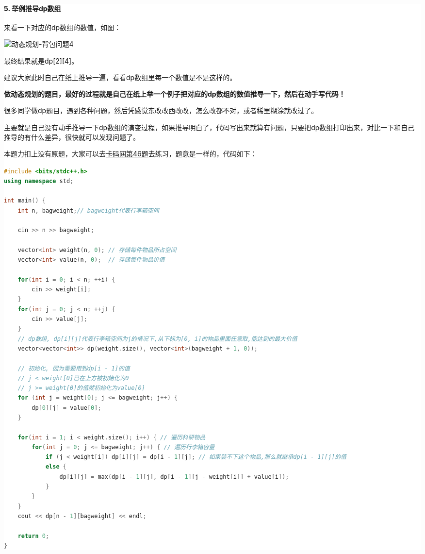 #### 5. 举例推导dp数组

来看一下对应的dp数组的数值，如图：

![动态规划-背包问题4](https://code-thinking-1253855093.file.myqcloud.com/pics/20210118163425129.jpg)

最终结果就是dp[2][4]。

建议大家此时自己在纸上推导一遍，看看dp数组里每一个数值是不是这样的。

**做动态规划的题目，最好的过程就是自己在纸上举一个例子把对应的dp数组的数值推导一下，然后在动手写代码！**

很多同学做dp题目，遇到各种问题，然后凭感觉东改改西改改，怎么改都不对，或者稀里糊涂就改过了。

主要就是自己没有动手推导一下dp数组的演变过程，如果推导明白了，代码写出来就算有问题，只要把dp数组打印出来，对比一下和自己推导的有什么差异，很快就可以发现问题了。

本题力扣上没有原题，大家可以去[卡码网第46题](https://kamacoder.com/problempage.php?pid=1046)去练习，题意是一样的，代码如下： 

```CPP 
#include <bits/stdc++.h>
using namespace std;

int main() {
    int n, bagweight;// bagweight代表行李箱空间

    cin >> n >> bagweight;

    vector<int> weight(n, 0); // 存储每件物品所占空间
    vector<int> value(n, 0);  // 存储每件物品价值

    for(int i = 0; i < n; ++i) {
        cin >> weight[i];
    }
    for(int j = 0; j < n; ++j) {
        cin >> value[j];
    }
    // dp数组, dp[i][j]代表行李箱空间为j的情况下,从下标为[0, i]的物品里面任意取,能达到的最大价值
    vector<vector<int>> dp(weight.size(), vector<int>(bagweight + 1, 0));

    // 初始化, 因为需要用到dp[i - 1]的值
    // j < weight[0]已在上方被初始化为0
    // j >= weight[0]的值就初始化为value[0]
    for (int j = weight[0]; j <= bagweight; j++) {
        dp[0][j] = value[0];
    }

    for(int i = 1; i < weight.size(); i++) { // 遍历科研物品
        for(int j = 0; j <= bagweight; j++) { // 遍历行李箱容量
            if (j < weight[i]) dp[i][j] = dp[i - 1][j]; // 如果装不下这个物品,那么就继承dp[i - 1][j]的值
            else {
                dp[i][j] = max(dp[i - 1][j], dp[i - 1][j - weight[i]] + value[i]);
            }
        }
    }
    cout << dp[n - 1][bagweight] << endl;

    return 0;
}


```

